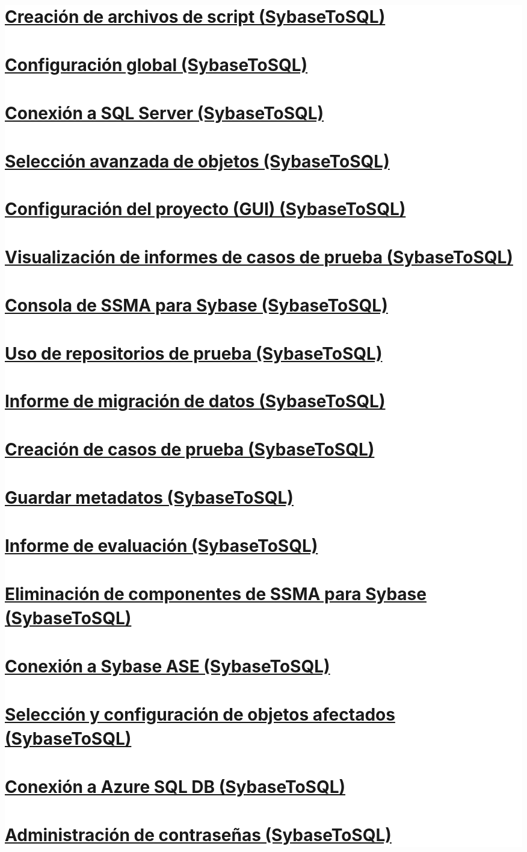 # [Creación de archivos de script (SybaseToSQL)](creating-script-files-sybasetosql.md)
# [Configuración global (SybaseToSQL)](global-settings-dialogs-sybasetosql.md)
# [Conexión a SQL Server (SybaseToSQL)](connecting-to-sql-server-sybasetosql.md)

# [Selección avanzada de objetos (SybaseToSQL)](advanced-object-selection-sybasetosql.md)
# [Configuración del proyecto (GUI) (SybaseToSQL)](project-settings-gui-sybasetosql.md)
# [Visualización de informes de casos de prueba (SybaseToSQL)](viewing-test-case-reports-sybasetosql.md)
# [Consola de SSMA para Sybase (SybaseToSQL)](working-with-ssma-for-sybase-console-sybasetosql.md)

# [Uso de repositorios de prueba (SybaseToSQL)](using-test-repositories-sybasetosql.md)
# [Informe de migración de datos (SybaseToSQL)](data-migration-report-sybasetosql.md)
# [Creación de casos de prueba (SybaseToSQL)](creating-test-cases-sybasetosql.md)
# [Guardar metadatos (SybaseToSQL)](save-metadata-sybasetosql.md)
# [Informe de evaluación (SybaseToSQL)](assessment-report-sybasetosql.md)
# [Eliminación de componentes de SSMA para Sybase (SybaseToSQL)](removing-ssma-for-sybase-components-sybasetosql.md)
# [Conexión a Sybase ASE (SybaseToSQL)](connecting-to-sybase-ase-sybasetosql.md)
# [Selección y configuración de objetos afectados (SybaseToSQL)](selecting-and-configuring-affected-objects-sybasetosql.md)
# [Conexión a Azure SQL DB (SybaseToSQL)](connecting-to-azure-sql-db-sybasetosql.md)
# [Administración de contraseñas (SybaseToSQL)](managing-passwords-sybasetosql.md)